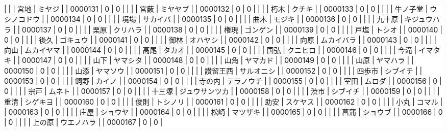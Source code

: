 |  |  | 宮地 |   ミヤジ |  | 0000131 | 0 | 0 |
|  |  | 宮薮 |   ミヤヤブ |  | 0000132 | 0 | 0 |
|  |  | 朽木 |   クチキ |  | 0000133 | 0 | 0 |
|  |  | 牛ノ子堂 |   ウシノコドウ |  | 0000134 | 0 | 0 |
|  |  | 境場 |   サカイバ |  | 0000135 | 0 | 0 |
|  |  | 曲木 |   モジキ |  | 0000136 | 0 | 0 |
|  |  | 九十原 |   キジュウハラ |  | 0000137 | 0 | 0 |
|  |  | 栗原 |   クリハラ |  | 0000138 | 0 | 0 |
|  |  | 権現 |   ゴンゲン |  | 0000139 | 0 | 0 |
|  |  | 戸塩 |   トシオ |  | 0000140 | 0 | 0 |
|  |  | 後久 |   ゴキュウ |  | 0000141 | 0 | 0 |
|  |  | 御林 |   オハヤシ |  | 0000142 | 0 | 0 |
|  |  | 向原 |   ムカイバラ |  | 0000143 | 0 | 0 |
|  |  | 向山 |   ムカイヤマ |  | 0000144 | 0 | 0 |
|  |  | 高尾 |   タカオ |  | 0000145 | 0 | 0 |
|  |  | 国弘 |   クニヒロ |  | 0000146 | 0 | 0 |
|  |  | 今滝 |   イマタキ |  | 0000147 | 0 | 0 |
|  |  | 山下 |   ヤマシタ |  | 0000148 | 0 | 0 |
|  |  | 山角 |   ヤマカド |  | 0000149 | 0 | 0 |
|  |  | 山原 |   ヤマハラ |  | 0000150 | 0 | 0 |
|  |  | 山添 |   ヤマソウ |  | 0000151 | 0 | 0 |
|  |  | 讃留王西 |   サルオニシ |  | 0000152 | 0 | 0 |
|  |  | 四歩市 |   シブイチ |  | 0000153 | 0 | 0 |
|  |  | 飼野 |   カイノ |  | 0000154 | 0 | 0 |
|  |  | 寺の内 |   テラノウチ |  | 0000155 | 0 | 0 |
|  |  | 室田 |   ムロダ |  | 0000156 | 0 | 0 |
|  |  | 宗戸 |   ムネト |  | 0000157 | 0 | 0 |
|  |  | 十三塚 |   ジュウサンツカ |  | 0000158 | 0 | 0 |
|  |  | 渋市 |   シブイチ |  | 0000159 | 0 | 0 |
|  |  | 重清 |   シゲキヨ |  | 0000160 | 0 | 0 |
|  |  | 俊則 |   トシノリ |  | 0000161 | 0 | 0 |
|  |  | 助安 |   スケヤス |  | 0000162 | 0 | 0 |
|  |  | 小丸 |   コマル |  | 0000163 | 0 | 0 |
|  |  | 庄屋 |   ショウヤ |  | 0000164 | 0 | 0 |
|  |  | 松崎 |   マツザキ |  | 0000165 | 0 | 0 |
|  |  | 菖蒲 |   ショウブ |  | 0000166 | 0 | 0 |
|  |  | 上の原 |   ウエノハラ |  | 0000167 | 0 | 0 |